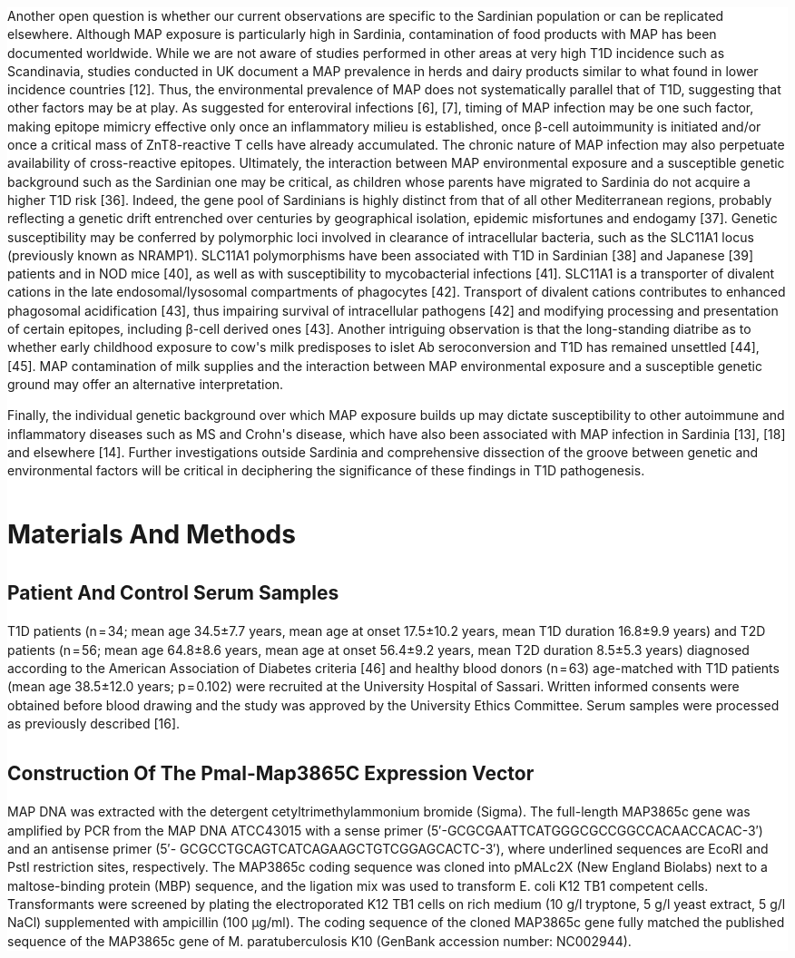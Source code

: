 Another open question is whether our current observations are specific to the Sardinian population or can be replicated elsewhere. Although MAP exposure is particularly high in Sardinia, contamination of food products with MAP has been documented worldwide. While we are not aware of studies performed in other areas at very high T1D incidence such as Scandinavia, studies conducted in UK document a MAP prevalence in herds and dairy products similar to what found in lower incidence countries [12]. Thus, the environmental prevalence of MAP does not systematically parallel that of T1D, suggesting that other factors may be at play. As suggested for enteroviral infections [6], [7], timing of MAP infection may be one such factor, making epitope mimicry effective only once an inflammatory milieu is established, once β-cell autoimmunity is initiated and/or once a critical mass of ZnT8-reactive T cells have already accumulated. The chronic nature of MAP infection may also perpetuate availability of cross-reactive epitopes. Ultimately, the interaction between MAP environmental exposure and a susceptible genetic background such as the Sardinian one may be critical, as children whose parents have migrated to Sardinia do not acquire a higher T1D risk [36]. Indeed, the gene pool of Sardinians is highly distinct from that of all other Mediterranean regions, probably reflecting a genetic drift entrenched over centuries by geographical isolation, epidemic misfortunes and endogamy [37]. Genetic susceptibility may be conferred by polymorphic loci involved in clearance of intracellular bacteria, such as the SLC11A1 locus (previously known as NRAMP1). SLC11A1 polymorphisms have been associated with T1D in Sardinian [38] and Japanese [39] patients and in NOD mice [40], as well as with susceptibility to mycobacterial infections [41]. SLC11A1 is a transporter of divalent cations in the late endosomal/lysosomal compartments of phagocytes [42]. Transport of divalent cations contributes to enhanced phagosomal acidification [43], thus impairing survival of intracellular pathogens [42] and modifying processing and presentation of certain epitopes, including β-cell derived ones [43]. Another intriguing observation is that the long-standing diatribe as to whether early childhood exposure to cow's milk predisposes to islet Ab seroconversion and T1D has remained unsettled [44], [45]. MAP contamination of milk supplies and the interaction between MAP environmental exposure and a susceptible genetic ground may offer an alternative interpretation.

Finally, the individual genetic background over which MAP exposure builds up may dictate susceptibility to other autoimmune and inflammatory diseases such as MS and Crohn's disease, which have also been associated with MAP infection in Sardinia [13], [18] and elsewhere [14]. Further investigations outside Sardinia and comprehensive dissection of the groove between genetic and environmental factors will be critical in deciphering the significance of these findings in T1D pathogenesis.

# Materials And Methods

## Patient And Control Serum Samples

T1D patients (n = 34; mean age 34.5±7.7 years, mean age at onset 17.5±10.2 years, mean T1D duration 16.8±9.9 years) and T2D patients (n = 56; mean age 64.8±8.6 years, mean age at onset 56.4±9.2 years, mean T2D duration 8.5±5.3 years) diagnosed according to the American Association of Diabetes criteria [46] and healthy blood donors (n = 63) age-matched with T1D patients (mean age 38.5±12.0 years; p = 0.102) were recruited at the University Hospital of Sassari. Written informed consents were obtained before blood drawing and the study was approved by the University Ethics Committee. Serum samples were processed as previously described [16].

## Construction Of The Pmal-Map3865C Expression Vector

MAP DNA was extracted with the detergent cetyltrimethylammonium bromide (Sigma). The full-length MAP3865c gene was amplified by PCR from the MAP DNA ATCC43015 with a sense primer (5′-GCGCGAATTCATGGGCGCCGGCCACAACCACAC-3′) and an antisense primer (5′- GCGCCTGCAGTCATCAGAAGCTGTCGGAGCACTC-3′), where underlined sequences are EcoRI and PstI restriction sites, respectively. The MAP3865c coding sequence was cloned into pMALc2X (New England Biolabs) next to a maltose-binding protein (MBP) sequence, and the ligation mix was used to transform E. coli K12 TB1 competent cells. Transformants were screened by plating the electroporated K12 TB1 cells on rich medium (10 g/l tryptone, 5 g/l yeast extract, 5 g/l NaCl) supplemented with ampicillin (100 µg/ml). The coding sequence of the cloned MAP3865c gene fully matched the published sequence of the MAP3865c gene of M. paratuberculosis K10 (GenBank accession number: NC002944).
